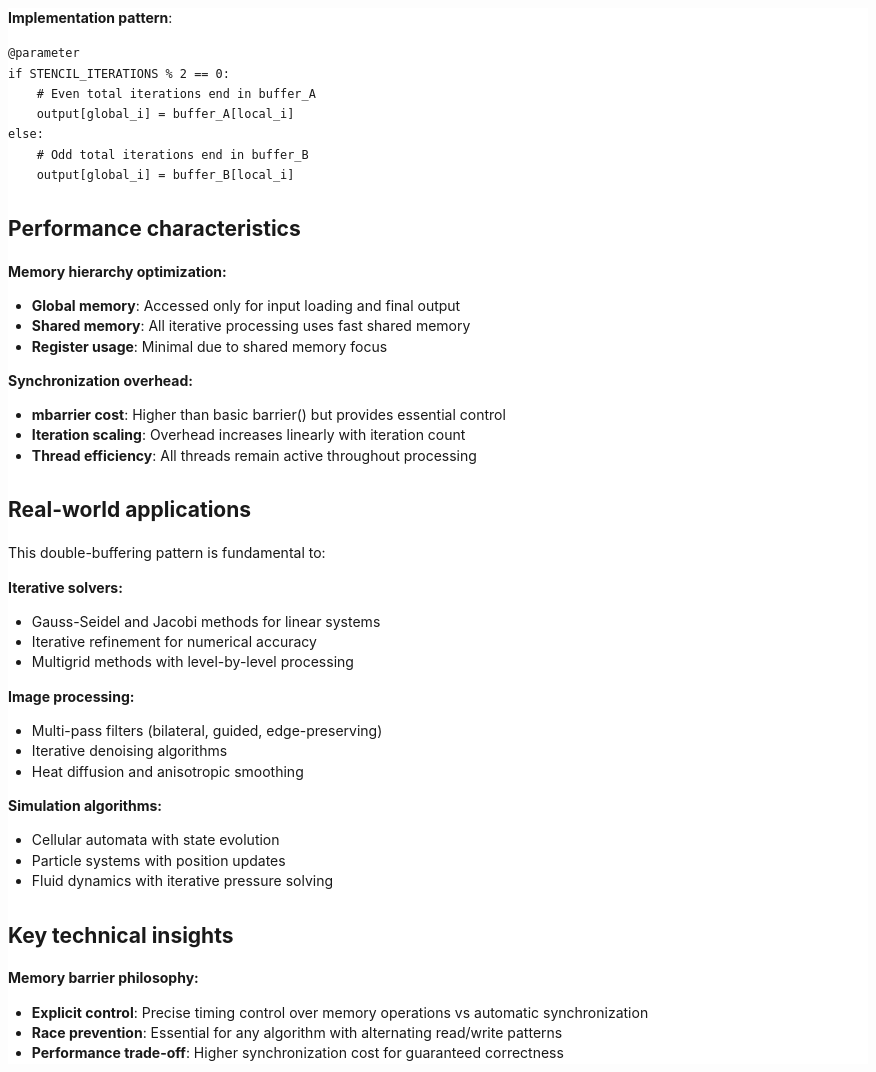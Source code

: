**Implementation pattern**:

```mojo
@parameter
if STENCIL_ITERATIONS % 2 == 0:
    # Even total iterations end in buffer_A
    output[global_i] = buffer_A[local_i]
else:
    # Odd total iterations end in buffer_B
    output[global_i] = buffer_B[local_i]
```

## **Performance characteristics**

**Memory hierarchy optimization:**

- **Global memory**: Accessed only for input loading and final output
- **Shared memory**: All iterative processing uses fast shared memory
- **Register usage**: Minimal due to shared memory focus

**Synchronization overhead:**

- **mbarrier cost**: Higher than basic barrier() but provides essential control
- **Iteration scaling**: Overhead increases linearly with iteration count
- **Thread efficiency**: All threads remain active throughout processing

## **Real-world applications**

This double-buffering pattern is fundamental to:

**Iterative solvers:**

- Gauss-Seidel and Jacobi methods for linear systems
- Iterative refinement for numerical accuracy
- Multigrid methods with level-by-level processing

**Image processing:**

- Multi-pass filters (bilateral, guided, edge-preserving)
- Iterative denoising algorithms
- Heat diffusion and anisotropic smoothing

**Simulation algorithms:**

- Cellular automata with state evolution
- Particle systems with position updates
- Fluid dynamics with iterative pressure solving

## **Key technical insights**

**Memory barrier philosophy:**

- **Explicit control**: Precise timing control over memory operations vs automatic synchronization
- **Race prevention**: Essential for any algorithm with alternating read/write patterns
- **Performance trade-off**: Higher synchronization cost for guaranteed correctness
